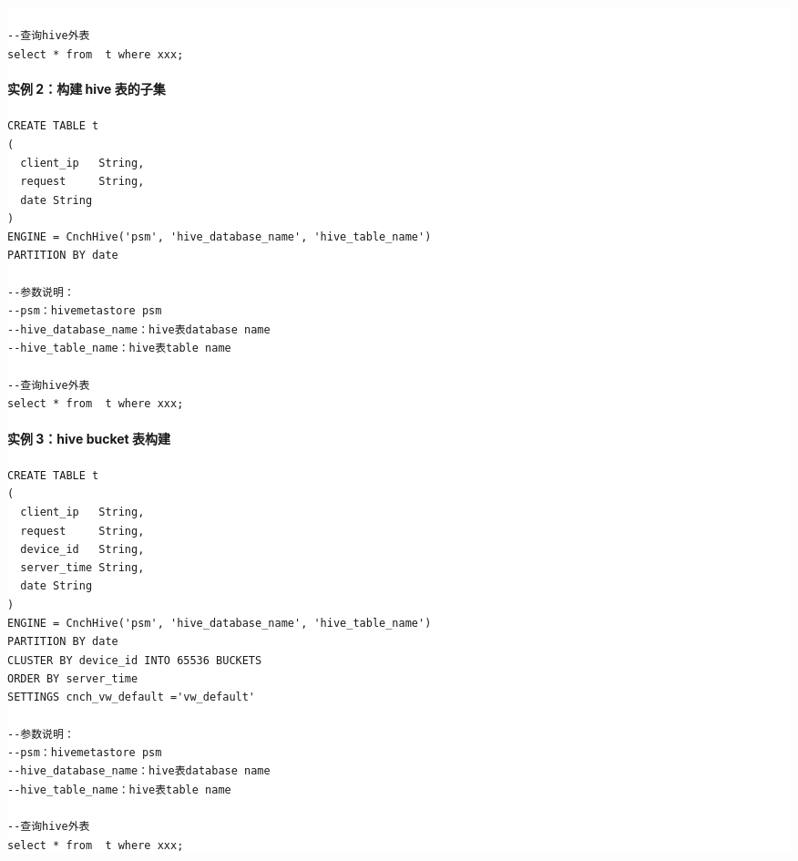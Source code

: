 ```

--查询hive外表
select * from  t where xxx;

```

#### 实例 2：构建 hive 表的子集

```
CREATE TABLE t
(
  client_ip   String,
  request     String,
  date String
)
ENGINE = CnchHive('psm', 'hive_database_name', 'hive_table_name')
PARTITION BY date

--参数说明：
--psm：hivemetastore psm
--hive_database_name：hive表database name
--hive_table_name：hive表table name

--查询hive外表
select * from  t where xxx;

```

#### 实例 3：hive bucket 表构建

```
CREATE TABLE t
(
  client_ip   String,
  request     String,
  device_id   String,
  server_time String,
  date String
)
ENGINE = CnchHive('psm', 'hive_database_name', 'hive_table_name')
PARTITION BY date
CLUSTER BY device_id INTO 65536 BUCKETS 
ORDER BY server_time
SETTINGS cnch_vw_default ='vw_default'

--参数说明：
--psm：hivemetastore psm
--hive_database_name：hive表database name
--hive_table_name：hive表table name

--查询hive外表
select * from  t where xxx;

```
